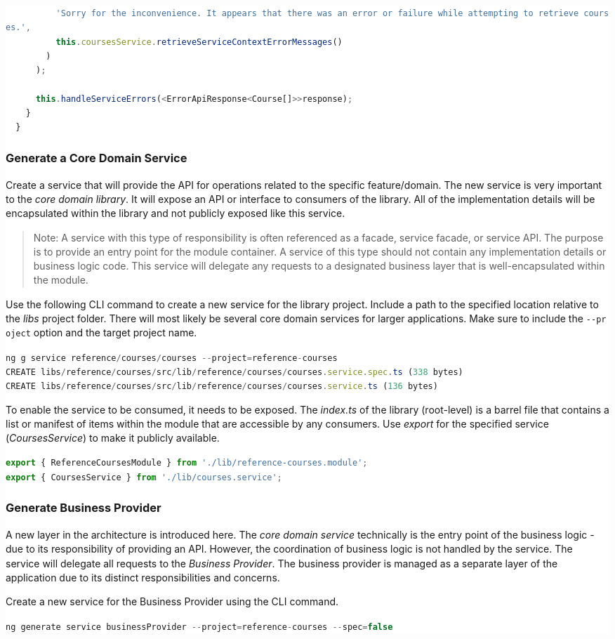 ```ts
          'Sorry for the inconvenience. It appears that there was an error or failure while attempting to retrieve courses.',
          this.coursesService.retrieveServiceContextErrorMessages()
        )
      );

      this.handleServiceErrors(<ErrorApiResponse<Course[]>>response);
    }
  }
```

### Generate a Core Domain Service

Create a service that will provide the API for operations related to the specific feature/domain. The new service is very important to the *core domain library*. It will expose an API or interface to consumers of the library. All of the implementation details will be encapsulated within the library and not publicly exposed like this service. 

> Note: A service with this type of responsibility is often referenced as a facade, service facade, or service API. The purpose is to provide an entry point for the module container. A service of this type should not contain any implementation details or business logic code. This service will delegate any requests to a designated business layer that is well-encapsulated within the module.

Use the following CLI command to create a new service for the library project. Include a path to the specified location relative to the *libs* project folder. There will most likely be several core domain services for larger applications. Make sure to include the `--project` option and the target project name.

```ts
ng g service reference/courses/courses --project=reference-courses
CREATE libs/reference/courses/src/lib/reference/courses/courses.service.spec.ts (338 bytes)
CREATE libs/reference/courses/src/lib/reference/courses/courses.service.ts (136 bytes)
```

To enable the service to be consumed, it needs to be exposed. The *index.ts* of the library (root-level) is a barrel file that contains a list or manifest of items within the module that are accessible by any consumers. Use *export* for the specified service (*CoursesService*) to make it publicly available.

```ts
export { ReferenceCoursesModule } from './lib/reference-courses.module';
export { CoursesService } from './lib/courses.service';
```

### Generate Business Provider

A new layer in the architecture is introduced here. The *core domain service* technically is the entry point of the business logic - due to its responsibility of providing an API. However, the coordination of business logic is not handled by the service. The service will delegate all requests to the *Business Provider*. The business provider is managed as a separate layer of the application due to its distinct responsibilities and concerns. 

Create a new service for the Business Provider using the CLI command.

```ts
ng generate service businessProvider --project=reference-courses --spec=false
```
